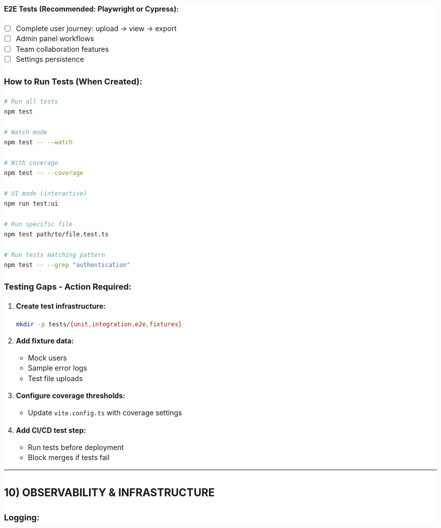 #### E2E Tests (Recommended: Playwright or Cypress):

- [ ] Complete user journey: upload → view → export
- [ ] Admin panel workflows
- [ ] Team collaboration features
- [ ] Settings persistence

### How to Run Tests (When Created):

```bash
# Run all tests
npm test

# Watch mode
npm test -- --watch

# With coverage
npm test -- --coverage

# UI mode (interactive)
npm run test:ui

# Run specific file
npm test path/to/file.test.ts

# Run tests matching pattern
npm test -- --grep "authentication"
```

### Testing Gaps - Action Required:

1. **Create test infrastructure:**
   ```bash
   mkdir -p tests/{unit,integration,e2e,fixtures}
   ```

2. **Add fixture data:**
   - Mock users
   - Sample error logs
   - Test file uploads

3. **Configure coverage thresholds:**
   - Update `vite.config.ts` with coverage settings

4. **Add CI/CD test step:**
   - Run tests before deployment
   - Block merges if tests fail

---

## 10) OBSERVABILITY & INFRASTRUCTURE

### Logging:
